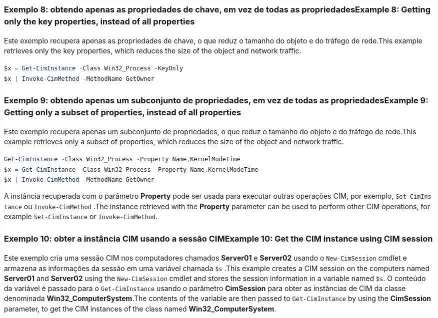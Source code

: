 ### <span data-ttu-id="bd2f4-141">Exemplo 8: obtendo apenas as propriedades de chave, em vez de todas as propriedades</span><span class="sxs-lookup"><span data-stu-id="bd2f4-141">Example 8: Getting only the key properties, instead of all properties</span></span>

<span data-ttu-id="bd2f4-142">Este exemplo recupera apenas as propriedades de chave, o que reduz o tamanho do objeto e do tráfego de rede.</span><span class="sxs-lookup"><span data-stu-id="bd2f4-142">This example retrieves only the key properties, which reduces the size of the object and network traffic.</span></span>

```powershell
$x = Get-CimInstance -Class Win32_Process -KeyOnly
$x | Invoke-CimMethod -MethodName GetOwner
```

### <span data-ttu-id="bd2f4-143">Exemplo 9: obtendo apenas um subconjunto de propriedades, em vez de todas as propriedades</span><span class="sxs-lookup"><span data-stu-id="bd2f4-143">Example 9: Getting only a subset of properties, instead of all properties</span></span>

<span data-ttu-id="bd2f4-144">Este exemplo recupera apenas um subconjunto de propriedades, o que reduz o tamanho do objeto e do tráfego de rede.</span><span class="sxs-lookup"><span data-stu-id="bd2f4-144">This example retrieves only a subset of properties, which reduces the size of the object and network traffic.</span></span>

```powershell
Get-CimInstance -Class Win32_Process -Property Name,KernelModeTime
$x = Get-CimInstance -Class Win32_Process -Property Name,KernelModeTime
$x | Invoke-CimMethod -MethodName GetOwner
```

<span data-ttu-id="bd2f4-145">A instância recuperada com o parâmetro **Property** pode ser usada para executar outras operações CIM, por exemplo, `Set-CimInstance` ou `Invoke-CimMethod` .</span><span class="sxs-lookup"><span data-stu-id="bd2f4-145">The instance retrieved with the **Property** parameter can be used to perform other CIM operations, for example `Set-CimInstance` or `Invoke-CimMethod`.</span></span>

### <span data-ttu-id="bd2f4-146">Exemplo 10: obter a instância CIM usando a sessão CIM</span><span class="sxs-lookup"><span data-stu-id="bd2f4-146">Example 10: Get the CIM instance using CIM session</span></span>

<span data-ttu-id="bd2f4-147">Este exemplo cria uma sessão CIM nos computadores chamados **Server01** e **Server02** usando o `New-CimSession` cmdlet e armazena as informações da sessão em uma variável chamada `$s` .</span><span class="sxs-lookup"><span data-stu-id="bd2f4-147">This example creates a CIM session on the computers named **Server01** and **Server02** using the `New-CimSession` cmdlet and stores the session information in a variable named `$s`.</span></span> <span data-ttu-id="bd2f4-148">O conteúdo da variável é passado para o `Get-CimInstance` usando o parâmetro **CimSession** para obter as instâncias de CIM da classe denominada **Win32_ComputerSystem**.</span><span class="sxs-lookup"><span data-stu-id="bd2f4-148">The contents of the variable are then passed to `Get-CimInstance` by using the **CimSession** parameter, to get the CIM instances of the class named **Win32_ComputerSystem**.</span></span>
